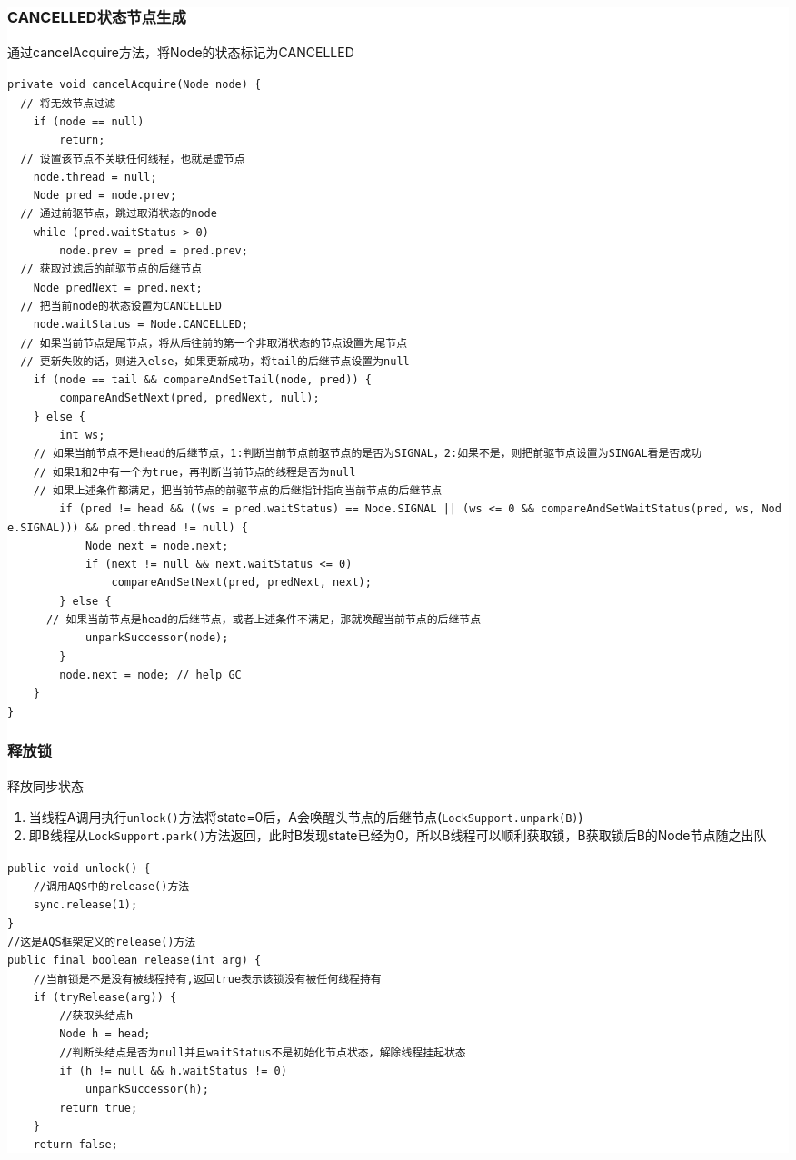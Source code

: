 ### CANCELLED状态节点生成
通过cancelAcquire方法，将Node的状态标记为CANCELLED
```
private void cancelAcquire(Node node) {
  // 将无效节点过滤
	if (node == null)
		return;
  // 设置该节点不关联任何线程，也就是虚节点
	node.thread = null;
	Node pred = node.prev;
  // 通过前驱节点，跳过取消状态的node
	while (pred.waitStatus > 0)
		node.prev = pred = pred.prev;
  // 获取过滤后的前驱节点的后继节点
	Node predNext = pred.next;
  // 把当前node的状态设置为CANCELLED
	node.waitStatus = Node.CANCELLED;
  // 如果当前节点是尾节点，将从后往前的第一个非取消状态的节点设置为尾节点
  // 更新失败的话，则进入else，如果更新成功，将tail的后继节点设置为null
	if (node == tail && compareAndSetTail(node, pred)) {
		compareAndSetNext(pred, predNext, null);
	} else {
		int ws;
    // 如果当前节点不是head的后继节点，1:判断当前节点前驱节点的是否为SIGNAL，2:如果不是，则把前驱节点设置为SINGAL看是否成功
    // 如果1和2中有一个为true，再判断当前节点的线程是否为null
    // 如果上述条件都满足，把当前节点的前驱节点的后继指针指向当前节点的后继节点
		if (pred != head && ((ws = pred.waitStatus) == Node.SIGNAL || (ws <= 0 && compareAndSetWaitStatus(pred, ws, Node.SIGNAL))) && pred.thread != null) {
			Node next = node.next;
			if (next != null && next.waitStatus <= 0)
				compareAndSetNext(pred, predNext, next);
		} else {
      // 如果当前节点是head的后继节点，或者上述条件不满足，那就唤醒当前节点的后继节点
			unparkSuccessor(node);
		}
		node.next = node; // help GC
	}
}
```




### 释放锁
释放同步状态
1. 当线程A调用执行`unlock()`方法将state=0后，A会唤醒头节点的后继节点(`LockSupport.unpark(B)`)
2. 即B线程从`LockSupport.park()`方法返回，此时B发现state已经为0，所以B线程可以顺利获取锁，B获取锁后B的Node节点随之出队

```
public void unlock() {
    //调用AQS中的release()方法
    sync.release(1);
}
//这是AQS框架定义的release()方法
public final boolean release(int arg) {
    //当前锁是不是没有被线程持有,返回true表示该锁没有被任何线程持有
    if (tryRelease(arg)) {
        //获取头结点h
        Node h = head;
        //判断头结点是否为null并且waitStatus不是初始化节点状态，解除线程挂起状态
        if (h != null && h.waitStatus != 0)
            unparkSuccessor(h);
        return true;
    }
    return false;
```